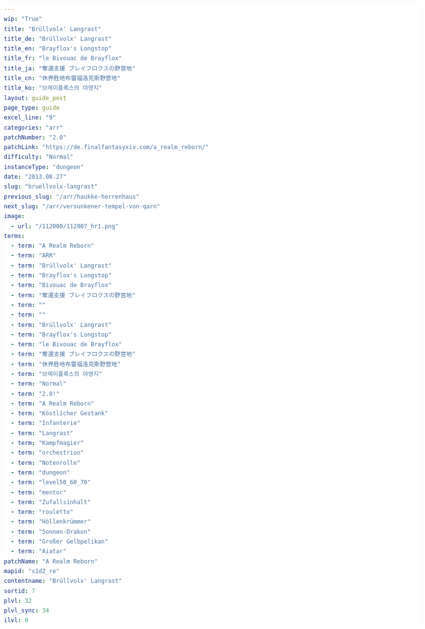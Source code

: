 ```yaml
---
wip: "True"
title: "Brüllvolx' Langrast"
title_de: "Brüllvolx' Langrast"
title_en: "Brayflox's Longstop"
title_fr: "le Bivouac de Brayflox"
title_ja: "奪還支援 ブレイフロクスの野営地"
title_cn: "休养胜地布雷福洛克斯野营地"
title_ko: "브레이플록스의 야영지"
layout: guide_post
page_type: guide
excel_line: "9"
categories: "arr"
patchNumber: "2.0"
patchLink: "https://de.finalfantasyxiv.com/a_realm_reborn/"
difficulty: "Normal"
instanceType: "dungeon"
date: "2013.08.27"
slug: "bruellvolx-langrast"
previous_slug: "/arr/haukke-herrenhaus"
next_slug: "/arr/versunkener-tempel-von-qarn"
image:
  - url: "/112000/112007_hr1.png"
terms:
  - term: "A Realm Reborn"
  - term: "ARR"
  - term: "Brüllvolx' Langrast"
  - term: "Brayflox's Longstop"
  - term: "Bivouac de Brayflox"
  - term: "奪還支援 ブレイフロクスの野営地"
  - term: ""
  - term: ""
  - term: "Brüllvolx' Langrast"
  - term: "Brayflox's Longstop"
  - term: "le Bivouac de Brayflox"
  - term: "奪還支援 ブレイフロクスの野営地"
  - term: "休养胜地布雷福洛克斯野营地"
  - term: "브레이플록스의 야영지"
  - term: "Normal"
  - term: "2.0!"
  - term: "A Realm Reborn"
  - term: "Köstlicher Gestank"
  - term: "Infanterie"
  - term: "Langrast"
  - term: "Kampfmagier"
  - term: "orchestrion"
  - term: "Notenrolle"
  - term: "dungeon"
  - term: "level50_60_70"
  - term: "mentor"
  - term: "Zufallsinhalt"
  - term: "roulette"
  - term: "Höllenkrümmer"
  - term: "Sonnen-Drakon"
  - term: "Großer Gelbpelikan"
  - term: "Aiatar"
patchName: "A Realm Reborn"
mapid: "s1d2_re"
contentname: "Brüllvolx' Langrast"
sortid: 7
plvl: 32
plvl_sync: 34
ilvl: 0
```